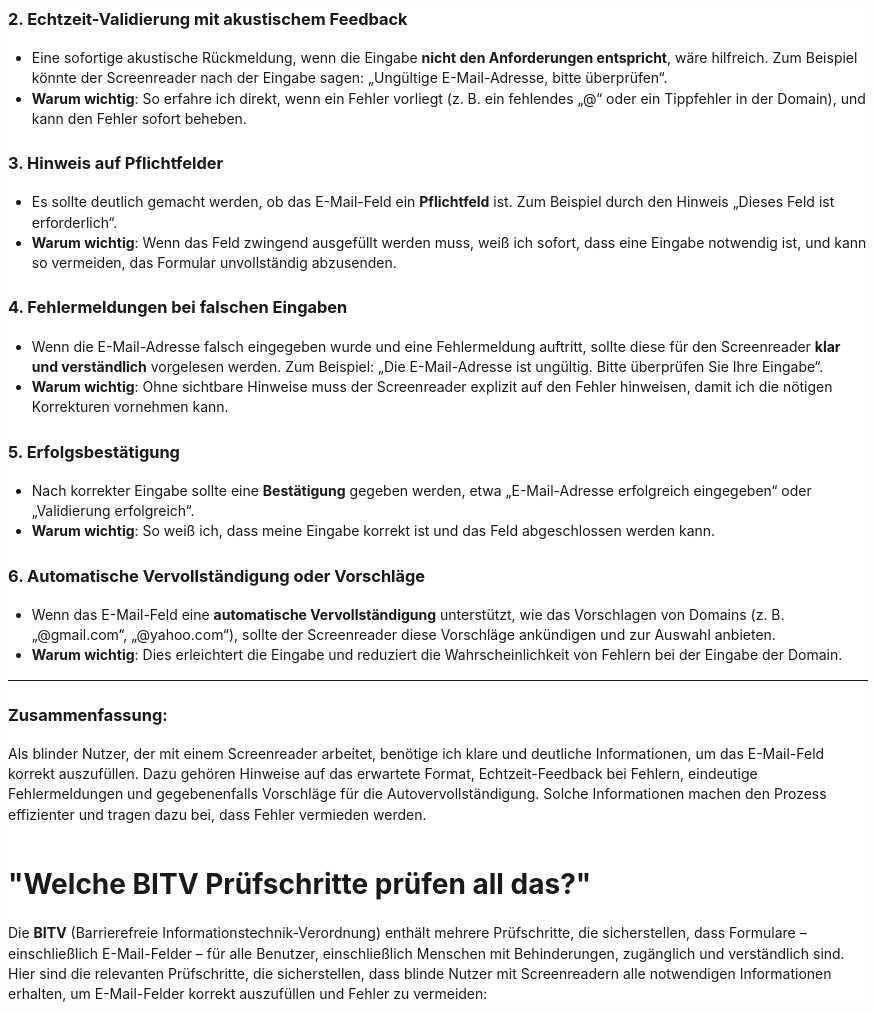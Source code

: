 ### 2. **Echtzeit-Validierung mit akustischem Feedback**

-   Eine sofortige akustische Rückmeldung, wenn die Eingabe **nicht den Anforderungen entspricht**, wäre hilfreich. Zum Beispiel könnte der Screenreader nach der Eingabe sagen: „Ungültige E-Mail-Adresse, bitte überprüfen“.
-   **Warum wichtig**: So erfahre ich direkt, wenn ein Fehler vorliegt (z. B. ein fehlendes „@“ oder ein Tippfehler in der Domain), und kann den Fehler sofort beheben.

### 3. **Hinweis auf Pflichtfelder**

-   Es sollte deutlich gemacht werden, ob das E-Mail-Feld ein **Pflichtfeld** ist. Zum Beispiel durch den Hinweis „Dieses Feld ist erforderlich“.
-   **Warum wichtig**: Wenn das Feld zwingend ausgefüllt werden muss, weiß ich sofort, dass eine Eingabe notwendig ist, und kann so vermeiden, das Formular unvollständig abzusenden.

### 4. **Fehlermeldungen bei falschen Eingaben**

-   Wenn die E-Mail-Adresse falsch eingegeben wurde und eine Fehlermeldung auftritt, sollte diese für den Screenreader **klar und verständlich** vorgelesen werden. Zum Beispiel: „Die E-Mail-Adresse ist ungültig. Bitte überprüfen Sie Ihre Eingabe“.
-   **Warum wichtig**: Ohne sichtbare Hinweise muss der Screenreader explizit auf den Fehler hinweisen, damit ich die nötigen Korrekturen vornehmen kann.

### 5. **Erfolgsbestätigung**

-   Nach korrekter Eingabe sollte eine **Bestätigung** gegeben werden, etwa „E-Mail-Adresse erfolgreich eingegeben“ oder „Validierung erfolgreich“.
-   **Warum wichtig**: So weiß ich, dass meine Eingabe korrekt ist und das Feld abgeschlossen werden kann.

### 6. **Automatische Vervollständigung oder Vorschläge**

-   Wenn das E-Mail-Feld eine **automatische Vervollständigung** unterstützt, wie das Vorschlagen von Domains (z. B. „@gmail.com“, „@yahoo.com“), sollte der Screenreader diese Vorschläge ankündigen und zur Auswahl anbieten.
-   **Warum wichtig**: Dies erleichtert die Eingabe und reduziert die Wahrscheinlichkeit von Fehlern bei der Eingabe der Domain.

---

### **Zusammenfassung**:

Als blinder Nutzer, der mit einem Screenreader arbeitet, benötige ich klare und deutliche Informationen, um das E-Mail-Feld korrekt auszufüllen. Dazu gehören Hinweise auf das erwartete Format, Echtzeit-Feedback bei Fehlern, eindeutige Fehlermeldungen und gegebenenfalls Vorschläge für die Autovervollständigung. Solche Informationen machen den Prozess effizienter und tragen dazu bei, dass Fehler vermieden werden.

# "Welche BITV Prüfschritte prüfen all das?"

Die **BITV** (Barrierefreie Informationstechnik-Verordnung) enthält mehrere Prüfschritte, die sicherstellen, dass Formulare – einschließlich E-Mail-Felder – für alle Benutzer, einschließlich Menschen mit Behinderungen, zugänglich und verständlich sind. Hier sind die relevanten Prüfschritte, die sicherstellen, dass blinde Nutzer mit Screenreadern alle notwendigen Informationen erhalten, um E-Mail-Felder korrekt auszufüllen und Fehler zu vermeiden:
